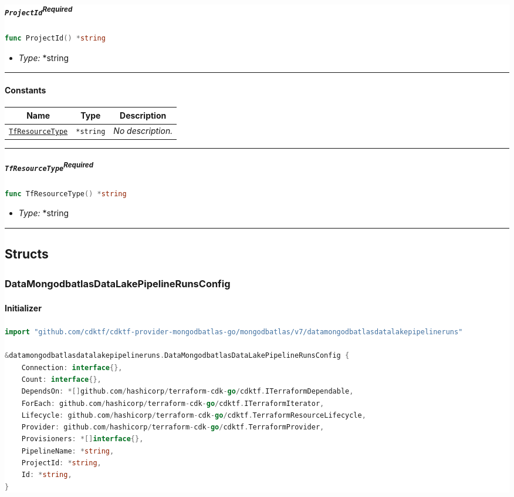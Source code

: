 ##### `ProjectId`<sup>Required</sup> <a name="ProjectId" id="@cdktf/provider-mongodbatlas.dataMongodbatlasDataLakePipelineRuns.DataMongodbatlasDataLakePipelineRuns.property.projectId"></a>

```go
func ProjectId() *string
```

- *Type:* *string

---

#### Constants <a name="Constants" id="Constants"></a>

| **Name** | **Type** | **Description** |
| --- | --- | --- |
| <code><a href="#@cdktf/provider-mongodbatlas.dataMongodbatlasDataLakePipelineRuns.DataMongodbatlasDataLakePipelineRuns.property.tfResourceType">TfResourceType</a></code> | <code>*string</code> | *No description.* |

---

##### `TfResourceType`<sup>Required</sup> <a name="TfResourceType" id="@cdktf/provider-mongodbatlas.dataMongodbatlasDataLakePipelineRuns.DataMongodbatlasDataLakePipelineRuns.property.tfResourceType"></a>

```go
func TfResourceType() *string
```

- *Type:* *string

---

## Structs <a name="Structs" id="Structs"></a>

### DataMongodbatlasDataLakePipelineRunsConfig <a name="DataMongodbatlasDataLakePipelineRunsConfig" id="@cdktf/provider-mongodbatlas.dataMongodbatlasDataLakePipelineRuns.DataMongodbatlasDataLakePipelineRunsConfig"></a>

#### Initializer <a name="Initializer" id="@cdktf/provider-mongodbatlas.dataMongodbatlasDataLakePipelineRuns.DataMongodbatlasDataLakePipelineRunsConfig.Initializer"></a>

```go
import "github.com/cdktf/cdktf-provider-mongodbatlas-go/mongodbatlas/v7/datamongodbatlasdatalakepipelineruns"

&datamongodbatlasdatalakepipelineruns.DataMongodbatlasDataLakePipelineRunsConfig {
	Connection: interface{},
	Count: interface{},
	DependsOn: *[]github.com/hashicorp/terraform-cdk-go/cdktf.ITerraformDependable,
	ForEach: github.com/hashicorp/terraform-cdk-go/cdktf.ITerraformIterator,
	Lifecycle: github.com/hashicorp/terraform-cdk-go/cdktf.TerraformResourceLifecycle,
	Provider: github.com/hashicorp/terraform-cdk-go/cdktf.TerraformProvider,
	Provisioners: *[]interface{},
	PipelineName: *string,
	ProjectId: *string,
	Id: *string,
}
```
